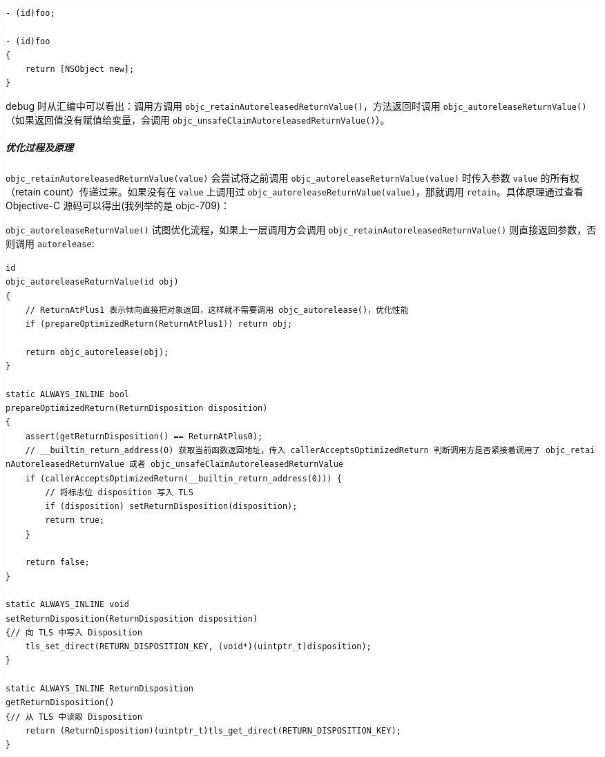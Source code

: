     
    
    - (id)foo;
    
    - (id)foo
    {
        return [NSObject new];
    }
    

debug 时从汇编中可以看出：调用方调用 `objc_retainAutoreleasedReturnValue()`，方法返回时调用
`objc_autoreleaseReturnValue()`（如果返回值没有赋值给变量，会调用
`objc_unsafeClaimAutoreleasedReturnValue()`）。

##### 优化过程及原理

`objc_retainAutoreleasedReturnValue(value)` 会尝试将之前调用
`objc_autoreleaseReturnValue(value)` 时传入参数 `value` 的所有权（retain
count）传递过来。如果没有在 `value` 上调用过 `objc_autoreleaseReturnValue(value)`，那就调用
`retain`。具体原理通过查看 Objective-C 源码可以得出(我列举的是 objc-709)：

`objc_autoreleaseReturnValue()` 试图优化流程，如果上一层调用方会调用
`objc_retainAutoreleasedReturnValue()` 则直接返回参数，否则调用 `autorelease`:

    
    
    id 
    objc_autoreleaseReturnValue(id obj)
    {
        // ReturnAtPlus1 表示倾向直接把对象返回，这样就不需要调用 objc_autorelease()，优化性能
        if (prepareOptimizedReturn(ReturnAtPlus1)) return obj;
    
        return objc_autorelease(obj);
    }
    
    static ALWAYS_INLINE bool 
    prepareOptimizedReturn(ReturnDisposition disposition)
    {
        assert(getReturnDisposition() == ReturnAtPlus0);
        // __builtin_return_address(0) 获取当前函数返回地址，传入 callerAcceptsOptimizedReturn 判断调用方是否紧接着调用了 objc_retainAutoreleasedReturnValue 或者 objc_unsafeClaimAutoreleasedReturnValue
        if (callerAcceptsOptimizedReturn(__builtin_return_address(0))) {
            // 将标志位 disposition 写入 TLS
            if (disposition) setReturnDisposition(disposition);
            return true;
        }
    
        return false;
    }
    
    static ALWAYS_INLINE void 
    setReturnDisposition(ReturnDisposition disposition)
    {// 向 TLS 中写入 Disposition
        tls_set_direct(RETURN_DISPOSITION_KEY, (void*)(uintptr_t)disposition);
    }
    
    static ALWAYS_INLINE ReturnDisposition 
    getReturnDisposition()
    {// 从 TLS 中读取 Disposition
        return (ReturnDisposition)(uintptr_t)tls_get_direct(RETURN_DISPOSITION_KEY);
    }
    